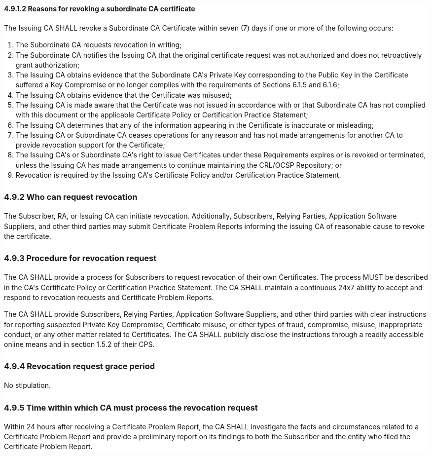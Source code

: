 #### 4.9.1.2 Reasons for revoking a subordinate CA certificate

The Issuing CA SHALL revoke a Subordinate CA Certificate within seven (7) days if one or more of the following occurs:

1. The Subordinate CA requests revocation in writing;
2. The Subordinate CA notifies the Issuing CA that the original certificate request was not authorized and does not retroactively grant authorization;
3. The Issuing CA obtains evidence that the Subordinate CA's Private Key corresponding to the Public Key in the Certificate suffered a Key Compromise or no longer complies with the requirements of Sections 6.1.5 and 6.1.6;
4. The Issuing CA obtains evidence that the Certificate was misused;
5. The Issuing CA is made aware that the Certificate was not issued in accordance with or that Subordinate CA has not complied with this document or the applicable Certificate Policy or Certification Practice Statement;
6. The Issuing CA determines that any of the information appearing in the Certificate is inaccurate or misleading;
7. The Issuing CA or Subordinate CA ceases operations for any reason and has not made arrangements for another CA to provide revocation support for the Certificate;
8. The Issuing CA's or Subordinate CA's right to issue Certificates under these Requirements expires or is revoked or terminated, unless the Issuing CA has made arrangements to continue maintaining the CRL/OCSP Repository; or
9. Revocation is required by the Issuing CA's Certificate Policy and/or Certification Practice Statement.

### 4.9.2 Who can request revocation

The Subscriber, RA, or Issuing CA can initiate revocation. Additionally, Subscribers, Relying Parties, Application Software Suppliers, and other third parties may submit Certificate Problem Reports informing the issuing CA of reasonable cause to revoke the certificate.

### 4.9.3 Procedure for revocation request

The CA SHALL provide a process for Subscribers to request revocation of their own Certificates. The process MUST be described in the CA's Certificate Policy or Certification Practice Statement. The CA SHALL maintain a continuous 24x7 ability to accept and respond to revocation requests and Certificate Problem Reports.

The CA SHALL provide Subscribers, Relying Parties, Application Software Suppliers, and other third parties with clear instructions for reporting suspected Private Key Compromise, Certificate misuse, or other types of fraud, compromise, misuse, inappropriate conduct, or any other matter related to Certificates. The CA SHALL publicly disclose the instructions through a readily accessible online means and in section 1.5.2 of their CPS.

### 4.9.4 Revocation request grace period

No stipulation.

### 4.9.5 Time within which CA must process the revocation request

Within 24 hours after receiving a Certificate Problem Report, the CA SHALL investigate the facts and circumstances related to a Certificate Problem Report and provide a preliminary report on its findings to both the Subscriber and the entity who filed the Certificate Problem Report.
